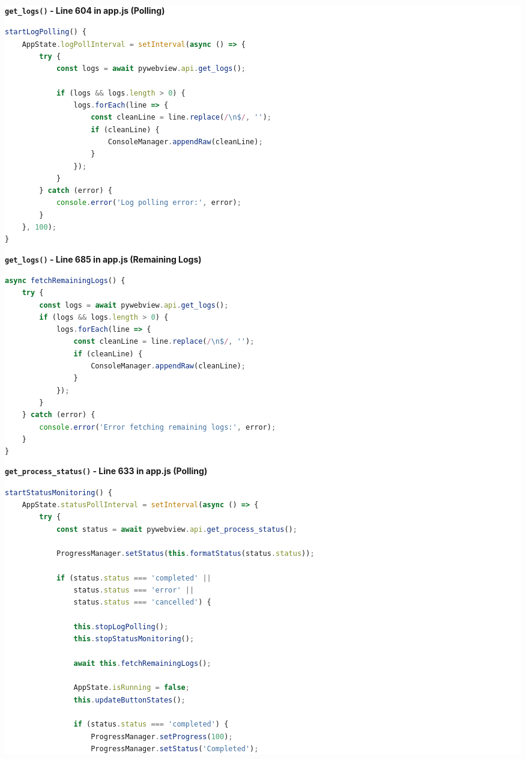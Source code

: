 **`get_logs()` - Line 604 in app.js (Polling)**
```javascript
startLogPolling() {
    AppState.logPollInterval = setInterval(async () => {
        try {
            const logs = await pywebview.api.get_logs();

            if (logs && logs.length > 0) {
                logs.forEach(line => {
                    const cleanLine = line.replace(/\n$/, '');
                    if (cleanLine) {
                        ConsoleManager.appendRaw(cleanLine);
                    }
                });
            }
        } catch (error) {
            console.error('Log polling error:', error);
        }
    }, 100);
}
```

**`get_logs()` - Line 685 in app.js (Remaining Logs)**
```javascript
async fetchRemainingLogs() {
    try {
        const logs = await pywebview.api.get_logs();
        if (logs && logs.length > 0) {
            logs.forEach(line => {
                const cleanLine = line.replace(/\n$/, '');
                if (cleanLine) {
                    ConsoleManager.appendRaw(cleanLine);
                }
            });
        }
    } catch (error) {
        console.error('Error fetching remaining logs:', error);
    }
}
```

**`get_process_status()` - Line 633 in app.js (Polling)**
```javascript
startStatusMonitoring() {
    AppState.statusPollInterval = setInterval(async () => {
        try {
            const status = await pywebview.api.get_process_status();

            ProgressManager.setStatus(this.formatStatus(status.status));

            if (status.status === 'completed' ||
                status.status === 'error' ||
                status.status === 'cancelled') {

                this.stopLogPolling();
                this.stopStatusMonitoring();

                await this.fetchRemainingLogs();

                AppState.isRunning = false;
                this.updateButtonStates();

                if (status.status === 'completed') {
                    ProgressManager.setProgress(100);
                    ProgressManager.setStatus('Completed');
```